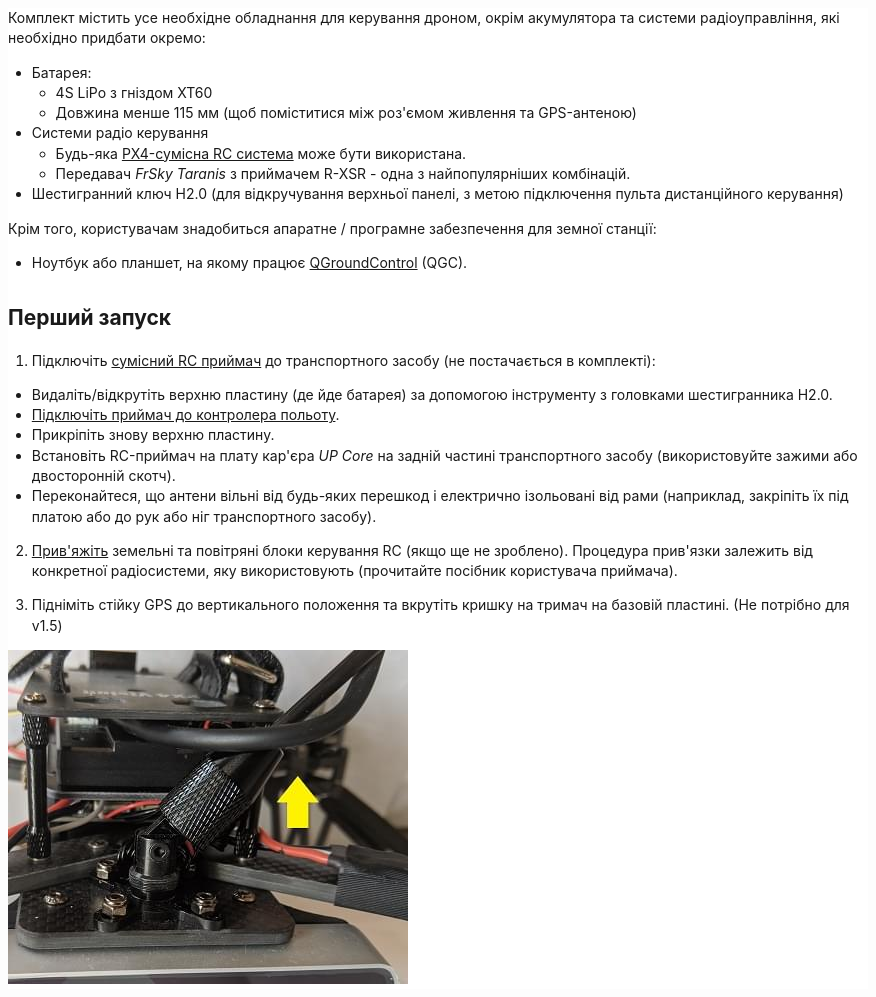 Комплект містить усе необхідне обладнання для керування дроном, окрім акумулятора та системи радіоуправління, які необхідно придбати окремо:

- Батарея:
  - 4S LiPo з гніздом XT60
  - Довжина менше 115 мм (щоб поміститися між роз'ємом живлення та GPS-антеною)
- Системи радіо керування
  - Будь-яка [PX4-сумісна RC система](../getting_started/rc_transmitter_receiver.md) може бути використана.
  - Передавач _FrSky Taranis_ з приймачем R-XSR - одна з найпопулярніших комбінацій.
- Шестигранний ключ H2.0 (для відкручування верхньої панелі, з метою підключення пульта дистанційного керування)

Крім того, користувачам знадобиться апаратне / програмне забезпечення для земної станції:

- Ноутбук або планшет, на якому працює [QGroundControl](https://docs.qgroundcontrol.com/master/en/qgc-user-guide/getting_started/download_and_install.html) (QGC).

## Перший запуск

1. Підключіть [сумісний RC приймач](../getting_started/rc_transmitter_receiver.md#connecting-receivers) до транспортного засобу (не постачається в комплекті):

  - Видаліть/відкрутіть верхню пластину (де йде батарея) за допомогою інструменту з головками шестигранника H2.0.
  - [Підключіть приймач до контролера польоту](../assembly/quick_start_pixhawk4.md#radio-control).
  - Прикріпіть знову верхню пластину.
  - Встановіть RC-приймач на плату кар'єра _UP Core_ на задній частині транспортного засобу (використовуйте зажими або двосторонній скотч).
  - Переконайтеся, що антени вільні від будь-яких перешкод і електрично ізольовані від рами (наприклад, закріпіть їх під платою або до рук або ніг транспортного засобу).

2. [Прив'яжіть](../getting_started/rc_transmitter_receiver.md#binding) земельні та повітряні блоки керування RC (якщо ще не зроблено).
  Процедура прив'язки залежить від конкретної радіосистеми, яку використовують (прочитайте посібник користувача приймача).

3. Підніміть стійку GPS до вертикального положення та вкрутіть кришку на тримач на базовій пластині. (Не потрібно для v1.5)

  ![Підніміть мачту GPS](../../assets/hardware/px4_vision_devkit/raise_gps_mast.jpg)
